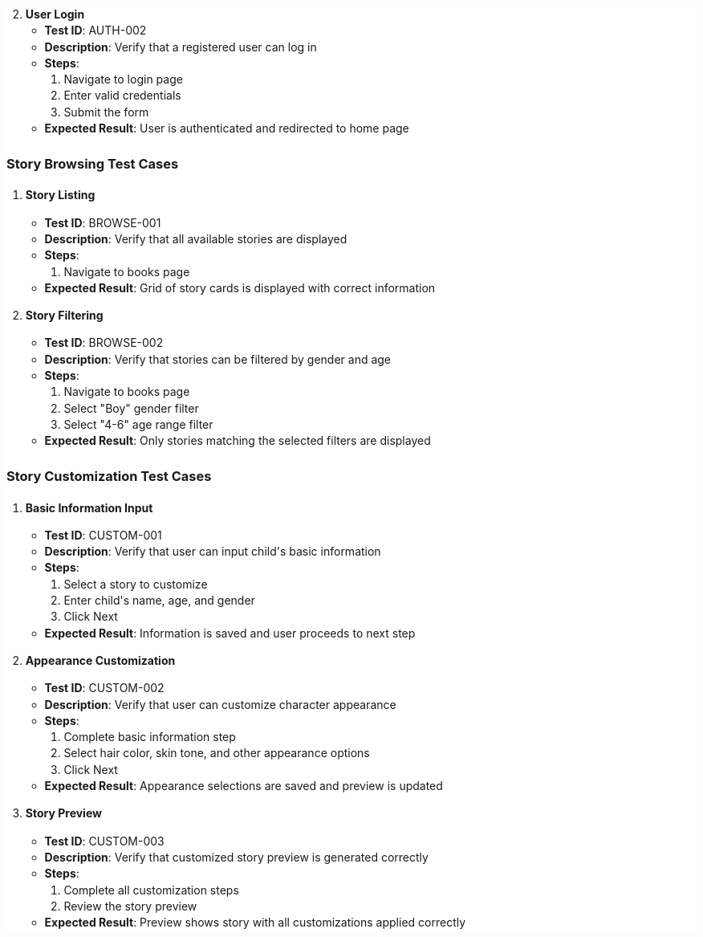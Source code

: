 2. **User Login**
   - **Test ID**: AUTH-002
   - **Description**: Verify that a registered user can log in
   - **Steps**:
     1. Navigate to login page
     2. Enter valid credentials
     3. Submit the form
   - **Expected Result**: User is authenticated and redirected to home page

### Story Browsing Test Cases

1. **Story Listing**
   - **Test ID**: BROWSE-001
   - **Description**: Verify that all available stories are displayed
   - **Steps**:
     1. Navigate to books page
   - **Expected Result**: Grid of story cards is displayed with correct information

2. **Story Filtering**
   - **Test ID**: BROWSE-002
   - **Description**: Verify that stories can be filtered by gender and age
   - **Steps**:
     1. Navigate to books page
     2. Select "Boy" gender filter
     3. Select "4-6" age range filter
   - **Expected Result**: Only stories matching the selected filters are displayed

### Story Customization Test Cases

1. **Basic Information Input**
   - **Test ID**: CUSTOM-001
   - **Description**: Verify that user can input child's basic information
   - **Steps**:
     1. Select a story to customize
     2. Enter child's name, age, and gender
     3. Click Next
   - **Expected Result**: Information is saved and user proceeds to next step

2. **Appearance Customization**
   - **Test ID**: CUSTOM-002
   - **Description**: Verify that user can customize character appearance
   - **Steps**:
     1. Complete basic information step
     2. Select hair color, skin tone, and other appearance options
     3. Click Next
   - **Expected Result**: Appearance selections are saved and preview is updated

3. **Story Preview**
   - **Test ID**: CUSTOM-003
   - **Description**: Verify that customized story preview is generated correctly
   - **Steps**:
     1. Complete all customization steps
     2. Review the story preview
   - **Expected Result**: Preview shows story with all customizations applied correctly
